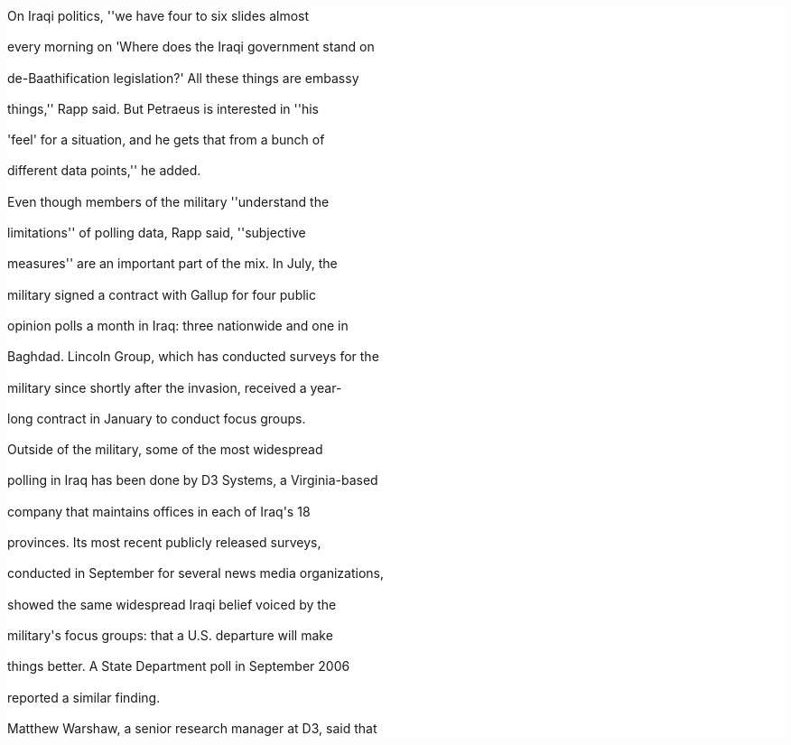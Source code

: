  On Iraqi politics, ''we have four to six slides almost 


 every morning on 'Where does the Iraqi government stand on 


 de-Baathification legislation?' All these things are embassy 


 things,'' Rapp said. But Petraeus is interested in ''his 


 'feel' for a situation, and he gets that from a bunch of 


 different data points,'' he added.



 Even though members of the military ''understand the 


 limitations'' of polling data, Rapp said, ''subjective 


 measures'' are an important part of the mix. In July, the 


 military signed a contract with Gallup for four public 


 opinion polls a month in Iraq: three nationwide and one in 


 Baghdad. Lincoln Group, which has conducted surveys for the 


 military since shortly after the invasion, received a year-


 long contract in January to conduct focus groups.



 Outside of the military, some of the most widespread 


 polling in Iraq has been done by D3 Systems, a Virginia-based 


 company that maintains offices in each of Iraq's 18 


 provinces. Its most recent publicly released surveys, 


 conducted in September for several news media organizations, 


 showed the same widespread Iraqi belief voiced by the 


 military's focus groups: that a U.S. departure will make 


 things better. A State Department poll in September 2006 


 reported a similar finding.



 Matthew Warshaw, a senior research manager at D3, said that 
